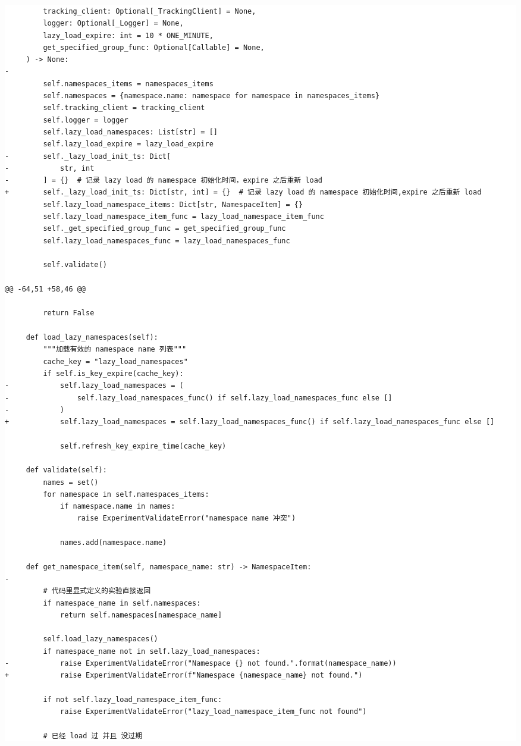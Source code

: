 ```
         tracking_client: Optional[_TrackingClient] = None,
         logger: Optional[_Logger] = None,
         lazy_load_expire: int = 10 * ONE_MINUTE,
         get_specified_group_func: Optional[Callable] = None,
     ) -> None:
-
         self.namespaces_items = namespaces_items
         self.namespaces = {namespace.name: namespace for namespace in namespaces_items}
         self.tracking_client = tracking_client
         self.logger = logger
         self.lazy_load_namespaces: List[str] = []
         self.lazy_load_expire = lazy_load_expire
-        self._lazy_load_init_ts: Dict[
-            str, int
-        ] = {}  # 记录 lazy load 的 namespace 初始化时间，expire 之后重新 load
+        self._lazy_load_init_ts: Dict[str, int] = {}  # 记录 lazy load 的 namespace 初始化时间,expire 之后重新 load
         self.lazy_load_namespace_items: Dict[str, NamespaceItem] = {}
         self.lazy_load_namespace_item_func = lazy_load_namespace_item_func
         self._get_specified_group_func = get_specified_group_func
         self.lazy_load_namespaces_func = lazy_load_namespaces_func
 
         self.validate()
 
@@ -64,51 +58,46 @@
 
         return False
 
     def load_lazy_namespaces(self):
         """加载有效的 namespace name 列表"""
         cache_key = "lazy_load_namespaces"
         if self.is_key_expire(cache_key):
-            self.lazy_load_namespaces = (
-                self.lazy_load_namespaces_func() if self.lazy_load_namespaces_func else []
-            )
+            self.lazy_load_namespaces = self.lazy_load_namespaces_func() if self.lazy_load_namespaces_func else []
 
             self.refresh_key_expire_time(cache_key)
 
     def validate(self):
         names = set()
         for namespace in self.namespaces_items:
             if namespace.name in names:
                 raise ExperimentValidateError("namespace name 冲突")
 
             names.add(namespace.name)
 
     def get_namespace_item(self, namespace_name: str) -> NamespaceItem:
-
         # 代码里显式定义的实验直接返回
         if namespace_name in self.namespaces:
             return self.namespaces[namespace_name]
 
         self.load_lazy_namespaces()
         if namespace_name not in self.lazy_load_namespaces:
-            raise ExperimentValidateError("Namespace {} not found.".format(namespace_name))
+            raise ExperimentValidateError(f"Namespace {namespace_name} not found.")
 
         if not self.lazy_load_namespace_item_func:
             raise ExperimentValidateError("lazy_load_namespace_item_func not found")
 
         # 已经 load 过 并且 没过期
```